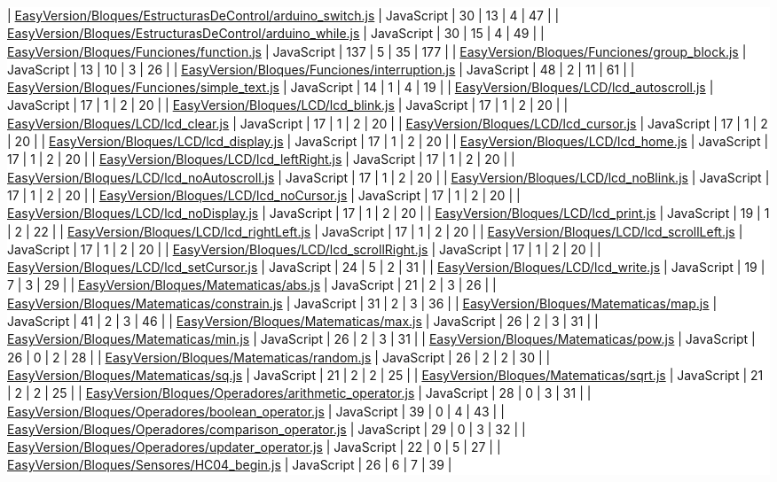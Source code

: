 | [EasyVersion/Bloques/EstructurasDeControl/arduino_switch.js](/EasyVersion/Bloques/EstructurasDeControl/arduino_switch.js) | JavaScript | 30 | 13 | 4 | 47 |
| [EasyVersion/Bloques/EstructurasDeControl/arduino_while.js](/EasyVersion/Bloques/EstructurasDeControl/arduino_while.js) | JavaScript | 30 | 15 | 4 | 49 |
| [EasyVersion/Bloques/Funciones/function.js](/EasyVersion/Bloques/Funciones/function.js) | JavaScript | 137 | 5 | 35 | 177 |
| [EasyVersion/Bloques/Funciones/group_block.js](/EasyVersion/Bloques/Funciones/group_block.js) | JavaScript | 13 | 10 | 3 | 26 |
| [EasyVersion/Bloques/Funciones/interruption.js](/EasyVersion/Bloques/Funciones/interruption.js) | JavaScript | 48 | 2 | 11 | 61 |
| [EasyVersion/Bloques/Funciones/simple_text.js](/EasyVersion/Bloques/Funciones/simple_text.js) | JavaScript | 14 | 1 | 4 | 19 |
| [EasyVersion/Bloques/LCD/lcd_autoscroll.js](/EasyVersion/Bloques/LCD/lcd_autoscroll.js) | JavaScript | 17 | 1 | 2 | 20 |
| [EasyVersion/Bloques/LCD/lcd_blink.js](/EasyVersion/Bloques/LCD/lcd_blink.js) | JavaScript | 17 | 1 | 2 | 20 |
| [EasyVersion/Bloques/LCD/lcd_clear.js](/EasyVersion/Bloques/LCD/lcd_clear.js) | JavaScript | 17 | 1 | 2 | 20 |
| [EasyVersion/Bloques/LCD/lcd_cursor.js](/EasyVersion/Bloques/LCD/lcd_cursor.js) | JavaScript | 17 | 1 | 2 | 20 |
| [EasyVersion/Bloques/LCD/lcd_display.js](/EasyVersion/Bloques/LCD/lcd_display.js) | JavaScript | 17 | 1 | 2 | 20 |
| [EasyVersion/Bloques/LCD/lcd_home.js](/EasyVersion/Bloques/LCD/lcd_home.js) | JavaScript | 17 | 1 | 2 | 20 |
| [EasyVersion/Bloques/LCD/lcd_leftRight.js](/EasyVersion/Bloques/LCD/lcd_leftRight.js) | JavaScript | 17 | 1 | 2 | 20 |
| [EasyVersion/Bloques/LCD/lcd_noAutoscroll.js](/EasyVersion/Bloques/LCD/lcd_noAutoscroll.js) | JavaScript | 17 | 1 | 2 | 20 |
| [EasyVersion/Bloques/LCD/lcd_noBlink.js](/EasyVersion/Bloques/LCD/lcd_noBlink.js) | JavaScript | 17 | 1 | 2 | 20 |
| [EasyVersion/Bloques/LCD/lcd_noCursor.js](/EasyVersion/Bloques/LCD/lcd_noCursor.js) | JavaScript | 17 | 1 | 2 | 20 |
| [EasyVersion/Bloques/LCD/lcd_noDisplay.js](/EasyVersion/Bloques/LCD/lcd_noDisplay.js) | JavaScript | 17 | 1 | 2 | 20 |
| [EasyVersion/Bloques/LCD/lcd_print.js](/EasyVersion/Bloques/LCD/lcd_print.js) | JavaScript | 19 | 1 | 2 | 22 |
| [EasyVersion/Bloques/LCD/lcd_rightLeft.js](/EasyVersion/Bloques/LCD/lcd_rightLeft.js) | JavaScript | 17 | 1 | 2 | 20 |
| [EasyVersion/Bloques/LCD/lcd_scrollLeft.js](/EasyVersion/Bloques/LCD/lcd_scrollLeft.js) | JavaScript | 17 | 1 | 2 | 20 |
| [EasyVersion/Bloques/LCD/lcd_scrollRight.js](/EasyVersion/Bloques/LCD/lcd_scrollRight.js) | JavaScript | 17 | 1 | 2 | 20 |
| [EasyVersion/Bloques/LCD/lcd_setCursor.js](/EasyVersion/Bloques/LCD/lcd_setCursor.js) | JavaScript | 24 | 5 | 2 | 31 |
| [EasyVersion/Bloques/LCD/lcd_write.js](/EasyVersion/Bloques/LCD/lcd_write.js) | JavaScript | 19 | 7 | 3 | 29 |
| [EasyVersion/Bloques/Matematicas/abs.js](/EasyVersion/Bloques/Matematicas/abs.js) | JavaScript | 21 | 2 | 3 | 26 |
| [EasyVersion/Bloques/Matematicas/constrain.js](/EasyVersion/Bloques/Matematicas/constrain.js) | JavaScript | 31 | 2 | 3 | 36 |
| [EasyVersion/Bloques/Matematicas/map.js](/EasyVersion/Bloques/Matematicas/map.js) | JavaScript | 41 | 2 | 3 | 46 |
| [EasyVersion/Bloques/Matematicas/max.js](/EasyVersion/Bloques/Matematicas/max.js) | JavaScript | 26 | 2 | 3 | 31 |
| [EasyVersion/Bloques/Matematicas/min.js](/EasyVersion/Bloques/Matematicas/min.js) | JavaScript | 26 | 2 | 3 | 31 |
| [EasyVersion/Bloques/Matematicas/pow.js](/EasyVersion/Bloques/Matematicas/pow.js) | JavaScript | 26 | 0 | 2 | 28 |
| [EasyVersion/Bloques/Matematicas/random.js](/EasyVersion/Bloques/Matematicas/random.js) | JavaScript | 26 | 2 | 2 | 30 |
| [EasyVersion/Bloques/Matematicas/sq.js](/EasyVersion/Bloques/Matematicas/sq.js) | JavaScript | 21 | 2 | 2 | 25 |
| [EasyVersion/Bloques/Matematicas/sqrt.js](/EasyVersion/Bloques/Matematicas/sqrt.js) | JavaScript | 21 | 2 | 2 | 25 |
| [EasyVersion/Bloques/Operadores/arithmetic_operator.js](/EasyVersion/Bloques/Operadores/arithmetic_operator.js) | JavaScript | 28 | 0 | 3 | 31 |
| [EasyVersion/Bloques/Operadores/boolean_operator.js](/EasyVersion/Bloques/Operadores/boolean_operator.js) | JavaScript | 39 | 0 | 4 | 43 |
| [EasyVersion/Bloques/Operadores/comparison_operator.js](/EasyVersion/Bloques/Operadores/comparison_operator.js) | JavaScript | 29 | 0 | 3 | 32 |
| [EasyVersion/Bloques/Operadores/updater_operator.js](/EasyVersion/Bloques/Operadores/updater_operator.js) | JavaScript | 22 | 0 | 5 | 27 |
| [EasyVersion/Bloques/Sensores/HC04_begin.js](/EasyVersion/Bloques/Sensores/HC04_begin.js) | JavaScript | 26 | 6 | 7 | 39 |